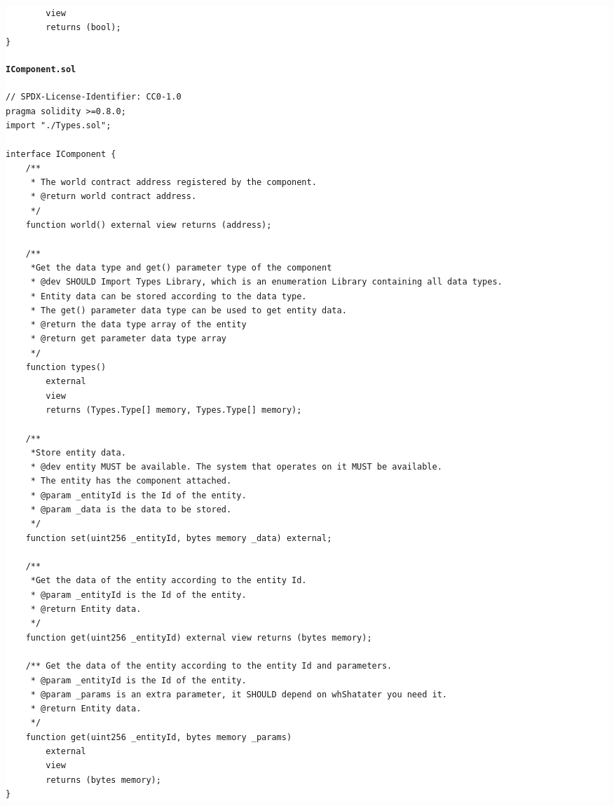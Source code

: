```solidity
        view
        returns (bool);
}
```

#### `IComponent.sol`

```solidity
// SPDX-License-Identifier: CC0-1.0
pragma solidity >=0.8.0;
import "./Types.sol";

interface IComponent {
    /**
     * The world contract address registered by the component.
     * @return world contract address.
     */
    function world() external view returns (address);

    /**
     *Get the data type and get() parameter type of the component
     * @dev SHOULD Import Types Library, which is an enumeration Library containing all data types.
     * Entity data can be stored according to the data type.
     * The get() parameter data type can be used to get entity data.
     * @return the data type array of the entity
     * @return get parameter data type array
     */
    function types()
        external
        view
        returns (Types.Type[] memory, Types.Type[] memory);

    /**
     *Store entity data.
     * @dev entity MUST be available. The system that operates on it MUST be available.
     * The entity has the component attached.
     * @param _entityId is the Id of the entity.
     * @param _data is the data to be stored.
     */
    function set(uint256 _entityId, bytes memory _data) external;

    /**
     *Get the data of the entity according to the entity Id.
     * @param _entityId is the Id of the entity.
     * @return Entity data.
     */
    function get(uint256 _entityId) external view returns (bytes memory);

    /** Get the data of the entity according to the entity Id and parameters.
     * @param _entityId is the Id of the entity.
     * @param _params is an extra parameter, it SHOULD depend on whShatater you need it.
     * @return Entity data.
     */
    function get(uint256 _entityId, bytes memory _params)
        external
        view
        returns (bytes memory);
}
```
